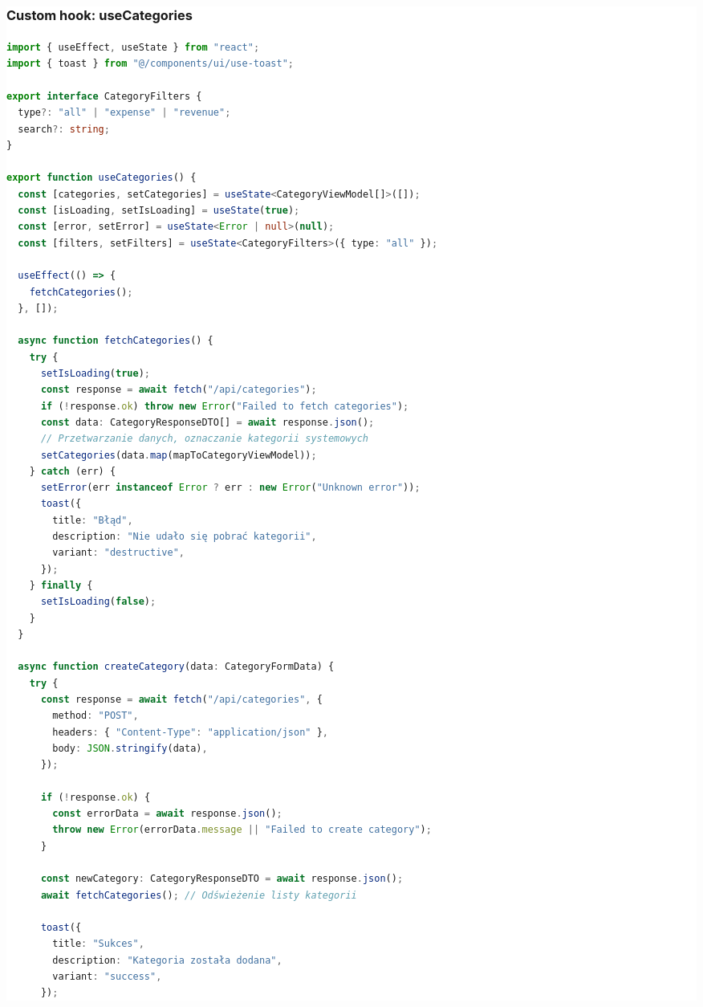 ### Custom hook: useCategories

```typescript
import { useEffect, useState } from "react";
import { toast } from "@/components/ui/use-toast";

export interface CategoryFilters {
  type?: "all" | "expense" | "revenue";
  search?: string;
}

export function useCategories() {
  const [categories, setCategories] = useState<CategoryViewModel[]>([]);
  const [isLoading, setIsLoading] = useState(true);
  const [error, setError] = useState<Error | null>(null);
  const [filters, setFilters] = useState<CategoryFilters>({ type: "all" });

  useEffect(() => {
    fetchCategories();
  }, []);

  async function fetchCategories() {
    try {
      setIsLoading(true);
      const response = await fetch("/api/categories");
      if (!response.ok) throw new Error("Failed to fetch categories");
      const data: CategoryResponseDTO[] = await response.json();
      // Przetwarzanie danych, oznaczanie kategorii systemowych
      setCategories(data.map(mapToCategoryViewModel));
    } catch (err) {
      setError(err instanceof Error ? err : new Error("Unknown error"));
      toast({
        title: "Błąd",
        description: "Nie udało się pobrać kategorii",
        variant: "destructive",
      });
    } finally {
      setIsLoading(false);
    }
  }

  async function createCategory(data: CategoryFormData) {
    try {
      const response = await fetch("/api/categories", {
        method: "POST",
        headers: { "Content-Type": "application/json" },
        body: JSON.stringify(data),
      });

      if (!response.ok) {
        const errorData = await response.json();
        throw new Error(errorData.message || "Failed to create category");
      }

      const newCategory: CategoryResponseDTO = await response.json();
      await fetchCategories(); // Odświeżenie listy kategorii

      toast({
        title: "Sukces",
        description: "Kategoria została dodana",
        variant: "success",
      });

```